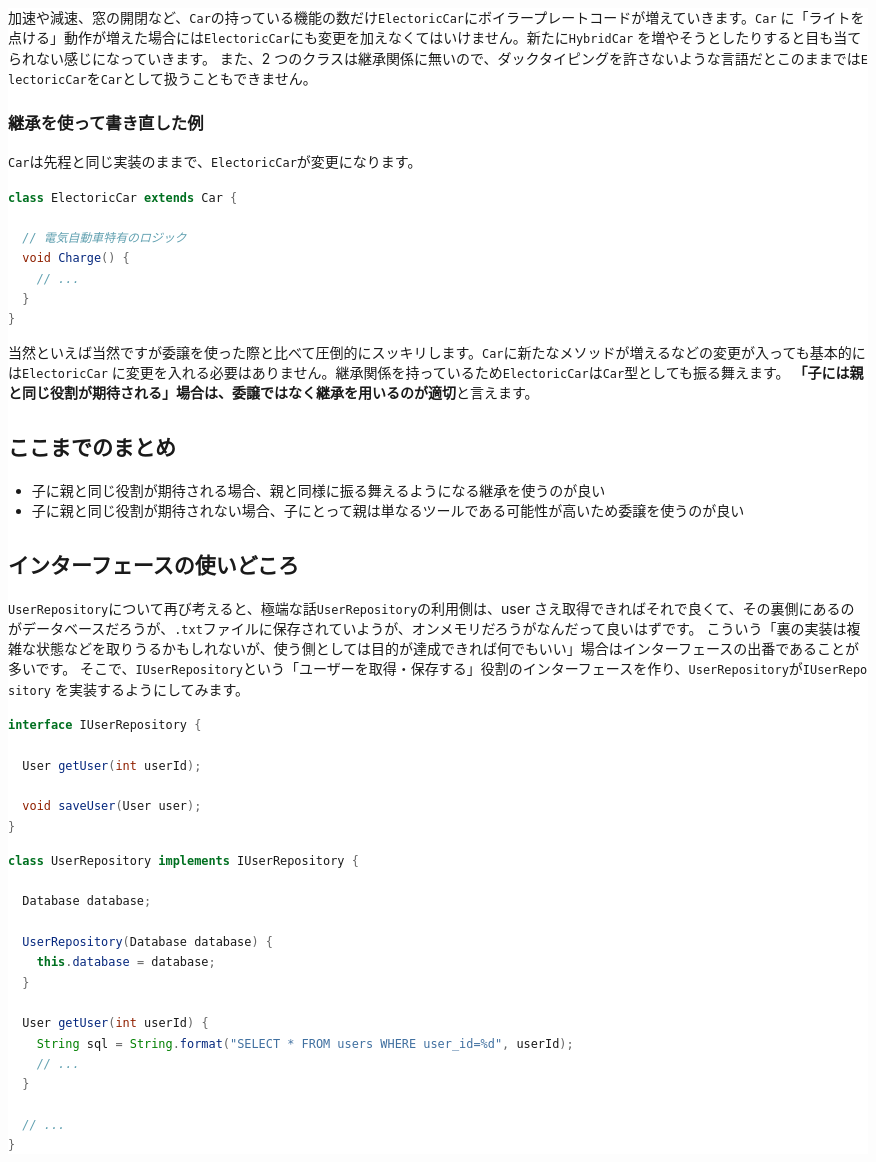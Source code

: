 加速や減速、窓の開閉など、`Car`の持っている機能の数だけ`ElectoricCar`にボイラープレートコードが増えていきます。`Car`
に「ライトを点ける」動作が増えた場合には`ElectoricCar`にも変更を加えなくてはいけません。新たに`HybridCar`
を増やそうとしたりすると目も当てられない感じになっていきます。
また、2 つのクラスは継承関係に無いので、ダックタイピングを許さないような言語だとこのままでは`ElectoricCar`を`Car`として扱うこともできません。

### 継承を使って書き直した例

`Car`は先程と同じ実装のままで、`ElectoricCar`が変更になります。

```java
class ElectoricCar extends Car {

  // 電気自動車特有のロジック
  void Charge() {
    // ...
  }
}
```

当然といえば当然ですが委譲を使った際と比べて圧倒的にスッキリします。`Car`に新たなメソッドが増えるなどの変更が入っても基本的には`ElectoricCar`
に変更を入れる必要はありません。継承関係を持っているため`ElectoricCar`は`Car`型としても振る舞えます。
**「子には親と同じ役割が期待される」場合は、委譲ではなく継承を用いるのが適切**と言えます。

## ここまでのまとめ

- 子に親と同じ役割が期待される場合、親と同様に振る舞えるようになる継承を使うのが良い
- 子に親と同じ役割が期待されない場合、子にとって親は単なるツールである可能性が高いため委譲を使うのが良い

## インターフェースの使いどころ

`UserRepository`について再び考えると、極端な話`UserRepository`の利用側は、user
さえ取得できればそれで良くて、その裏側にあるのがデータベースだろうが、`.txt`ファイルに保存されていようが、オンメモリだろうがなんだって良いはずです。
こういう「裏の実装は複雑な状態などを取りうるかもしれないが、使う側としては目的が達成できれば何でもいい」場合はインターフェースの出番であることが多いです。
そこで、`IUserRepository`という「ユーザーを取得・保存する」役割のインターフェースを作り、`UserRepository`が`IUserRepository`
を実装するようにしてみます。

```java
interface IUserRepository {

  User getUser(int userId);

  void saveUser(User user);
}
```

```java
class UserRepository implements IUserRepository {

  Database database;

  UserRepository(Database database) {
    this.database = database;
  }

  User getUser(int userId) {
    String sql = String.format("SELECT * FROM users WHERE user_id=%d", userId);
    // ...
  }

  // ...
}
```
